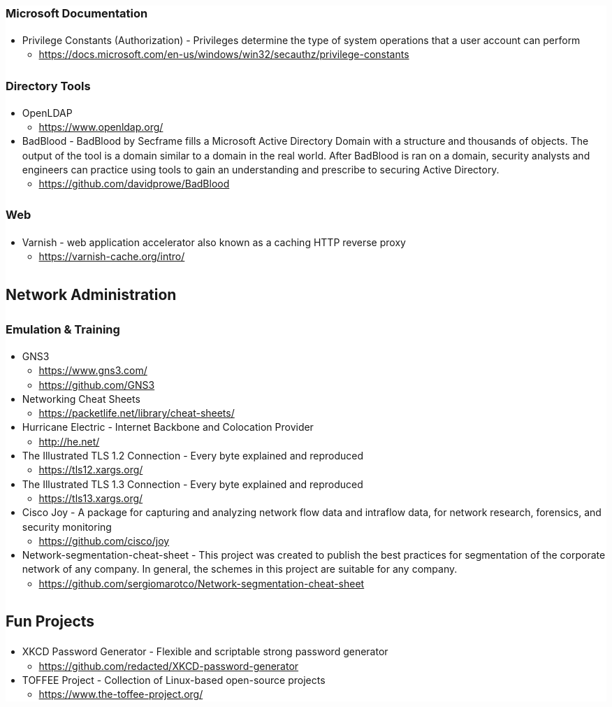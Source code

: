 ### **Microsoft Documentation**
- Privilege Constants (Authorization) - Privileges determine the type of system operations that a user account can perform
  - https://docs.microsoft.com/en-us/windows/win32/secauthz/privilege-constants

### **Directory Tools**
- OpenLDAP
  - https://www.openldap.org/
- BadBlood - BadBlood by Secframe fills a Microsoft Active Directory Domain with a structure and thousands of objects. The output of the tool is a domain similar to a domain in the real world. After BadBlood is ran on a domain, security analysts and engineers can practice using tools to gain an understanding and prescribe to securing Active Directory.
  - https://github.com/davidprowe/BadBlood

### **Web**
- Varnish - web application accelerator also known as a caching HTTP reverse proxy
  - https://varnish-cache.org/intro/

## **Network Administration**

### **Emulation & Training**
- GNS3
  - https://www.gns3.com/
  - https://github.com/GNS3
- Networking Cheat Sheets
  - https://packetlife.net/library/cheat-sheets/
- Hurricane Electric - Internet Backbone and Colocation Provider
  - http://he.net/
- The Illustrated TLS 1.2 Connection - Every byte explained and reproduced
  - https://tls12.xargs.org/
- The Illustrated TLS 1.3 Connection - Every byte explained and reproduced
  - https://tls13.xargs.org/
- Cisco Joy - A package for capturing and analyzing network flow data and intraflow data, for network research, forensics, and security monitoring
  - https://github.com/cisco/joy
- Network-segmentation-cheat-sheet - This project was created to publish the best practices for segmentation of the corporate network of any company. In general, the schemes in this project are suitable for any company.
  - https://github.com/sergiomarotco/Network-segmentation-cheat-sheet

## **Fun Projects**
- XKCD Password Generator - Flexible and scriptable strong password generator
  - https://github.com/redacted/XKCD-password-generator
- TOFFEE Project - Collection of Linux-based open-source projects
  - https://www.the-toffee-project.org/


